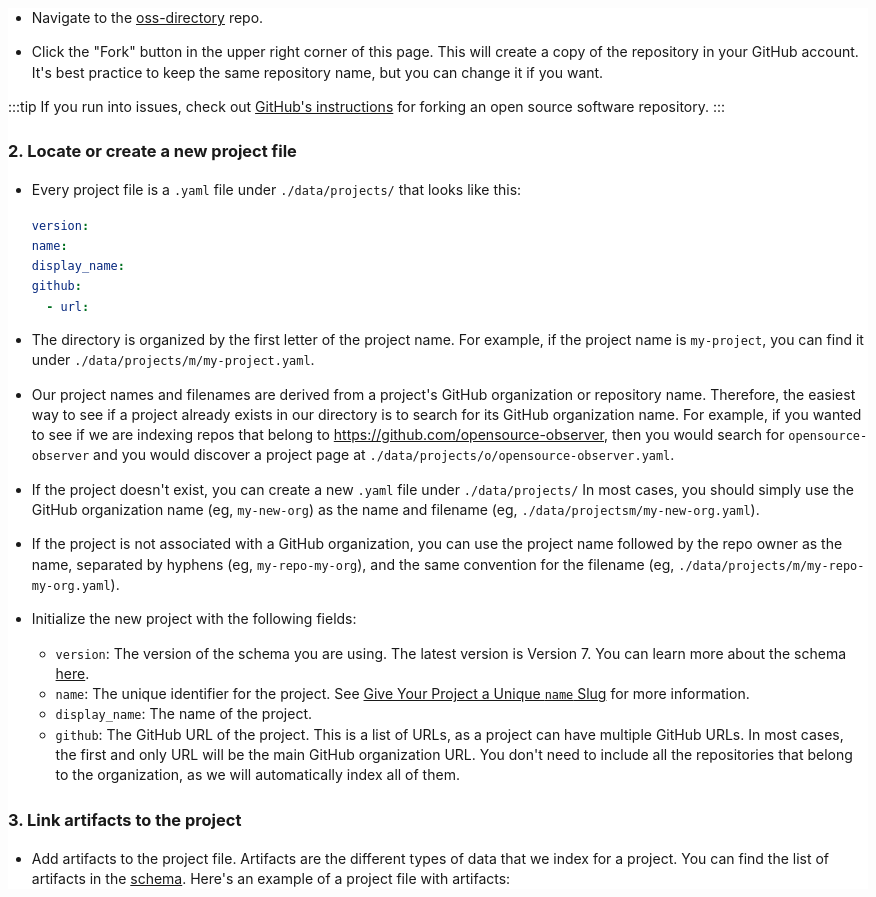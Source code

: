 - Navigate to the [oss-directory](https://github.com/opensource-observer/oss-directory) repo.

- Click the "Fork" button in the upper right corner of this page. This will create a copy of the repository in your GitHub account. It's best practice to keep the same repository name, but you can change it if you want.

:::tip
If you run into issues, check out [GitHub's instructions](https://docs.github.com/en/pull-requests/collaborating-with-pull-requests/working-with-forks/fork-a-repo) for forking an open source software repository.
:::

### 2. Locate or create a new project file

- Every project file is a `.yaml` file under `./data/projects/` that looks like this:

  ```yaml
  version:
  name:
  display_name:
  github:
    - url:
  ```

- The directory is organized by the first letter of the project name. For example, if the project name is `my-project`, you can find it under `./data/projects/m/my-project.yaml`.
- Our project names and filenames are derived from a project's GitHub organization or repository name. Therefore, the easiest way to see if a project already exists in our directory is to search for its GitHub organization name. For example, if you wanted to see if we are indexing repos that belong to https://github.com/opensource-observer, then you would search for `opensource-observer` and you would discover a project page at `./data/projects/o/opensource-observer.yaml`.
- If the project doesn't exist, you can create a new `.yaml` file under `./data/projects/` In most cases, you should simply use the GitHub organization name (eg, `my-new-org`) as the name and filename (eg, `./data/projectsm/my-new-org.yaml`).
- If the project is not associated with a GitHub organization, you can use the project name followed by the repo owner as the name, separated by hyphens (eg, `my-repo-my-org`), and the same convention for the filename (eg, `./data/projects/m/my-repo-my-org.yaml`).
- Initialize the new project with the following fields:
  - `version`: The version of the schema you are using. The latest version is Version 7. You can learn more about the schema [here](../guides/oss-directory/schema-updates).
  - `name`: The unique identifier for the project. See [Give Your Project a Unique `name` Slug](#give-your-project-a-unique-name-slug) for more information.
  - `display_name`: The name of the project.
  - `github`: The GitHub URL of the project. This is a list of URLs, as a project can have multiple GitHub URLs. In most cases, the first and only URL will be the main GitHub organization URL. You don't need to include all the repositories that belong to the organization, as we will automatically index all of them.

### 3. Link artifacts to the project

- Add artifacts to the project file. Artifacts are the different types of data that we index for a project. You can find the list of artifacts in the [schema](../guides/oss-directory/artifact). Here's an example of a project file with artifacts:
